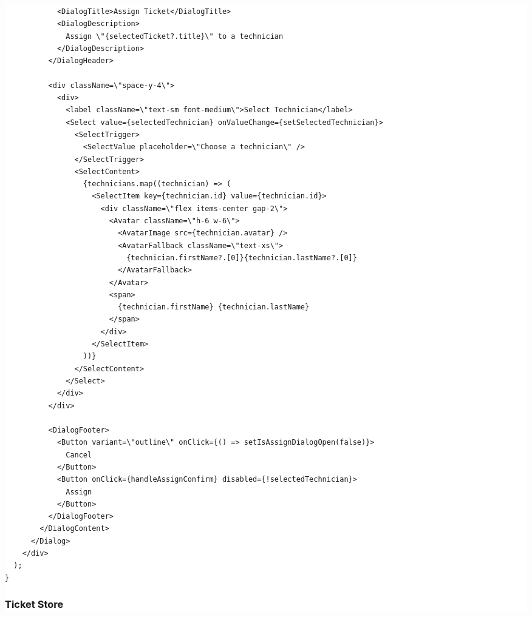 ```tsx
            <DialogTitle>Assign Ticket</DialogTitle>
            <DialogDescription>
              Assign \"{selectedTicket?.title}\" to a technician
            </DialogDescription>
          </DialogHeader>

          <div className=\"space-y-4\">
            <div>
              <label className=\"text-sm font-medium\">Select Technician</label>
              <Select value={selectedTechnician} onValueChange={setSelectedTechnician}>
                <SelectTrigger>
                  <SelectValue placeholder=\"Choose a technician\" />
                </SelectTrigger>
                <SelectContent>
                  {technicians.map((technician) => (
                    <SelectItem key={technician.id} value={technician.id}>
                      <div className=\"flex items-center gap-2\">
                        <Avatar className=\"h-6 w-6\">
                          <AvatarImage src={technician.avatar} />
                          <AvatarFallback className=\"text-xs\">
                            {technician.firstName?.[0]}{technician.lastName?.[0]}
                          </AvatarFallback>
                        </Avatar>
                        <span>
                          {technician.firstName} {technician.lastName}
                        </span>
                      </div>
                    </SelectItem>
                  ))}
                </SelectContent>
              </Select>
            </div>
          </div>

          <DialogFooter>
            <Button variant=\"outline\" onClick={() => setIsAssignDialogOpen(false)}>
              Cancel
            </Button>
            <Button onClick={handleAssignConfirm} disabled={!selectedTechnician}>
              Assign
            </Button>
          </DialogFooter>
        </DialogContent>
      </Dialog>
    </div>
  );
}
```

### Ticket Store
